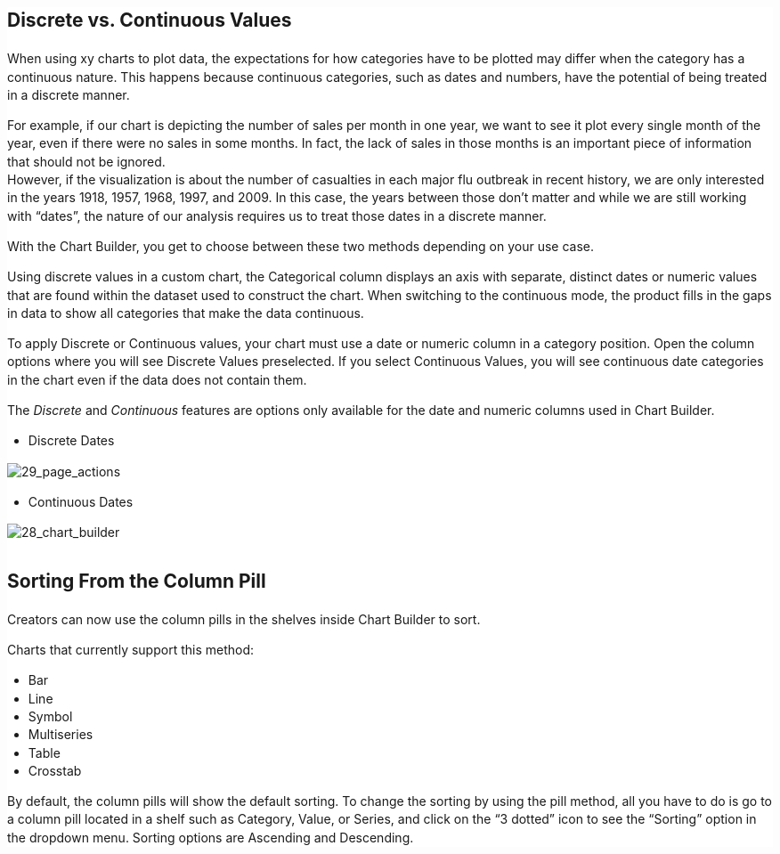 

## Discrete vs. Continuous Values

When using xy charts to plot data, the expectations for how categories have to be plotted may differ when the category has a continuous nature. This happens because continuous categories, such as dates and numbers, have the potential of being treated in a discrete manner.

For example, if our chart is depicting the number of sales per month in one year, we want to see it plot every single month of the year, even if there were no sales in some months. In fact, the lack of sales in those months is an important piece of information that should not be ignored. <br>
However, if the visualization is about the number of casualties in each major flu outbreak in recent history, we are only interested in the years 1918, 1957, 1968, 1997, and 2009. In this case, the years between those don’t matter and while we are still working with “dates”, the nature of our analysis requires us to treat those dates in a discrete manner.

With the Chart Builder, you get to choose between these two methods depending on your use case.


Using discrete values in a custom chart, the Categorical column displays an axis with separate, distinct dates or numeric values that are found within the dataset used to construct the chart. 
When switching to the continuous mode, the product fills in the gaps in data to show all categories that make the data continuous.
 

To apply Discrete or Continuous values, your chart must use a date or numeric column in a category position. Open the column options where you will see Discrete Values preselected. If you select Continuous Values, you will see continuous date categories in the chart even if the data does not contain them.

The *Discrete* and *Continuous* features are options only available for the date and numeric columns used in Chart Builder. 

* Discrete Dates

![29_page_actions](https://s3.amazonaws.com/cdn.qrvey.com/documentation_assets/ui-docs/dataviews/3.4.3.7_chart-builder/chart_build29.png#thumbnail)



* Continuous Dates

![28_chart_builder](https://s3.amazonaws.com/cdn.qrvey.com/documentation_assets/ui-docs/dataviews/3.4.3.7_chart-builder/chart_build28.png#thumbnail)




## Sorting From the Column Pill
Creators can now use the column pills in the shelves inside Chart Builder to sort. 

Charts that currently support this method:
* Bar
* Line
* Symbol 
* Multiseries
* Table 
* Crosstab

By default, the column pills will show the default sorting. To change the sorting by using the pill method, all you have to do is go to a column pill located in a shelf such as Category, Value, or Series, and click on the “3 dotted” icon to see the “Sorting” option in the dropdown menu. Sorting options are Ascending and Descending.
